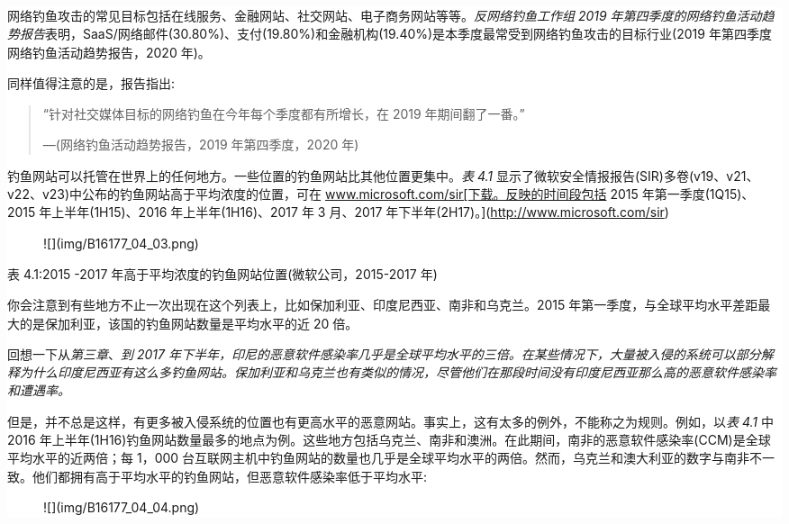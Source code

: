 网络钓鱼攻击的常见目标包括在线服务、金融网站、社交网站、电子商务网站等等。*反网络钓鱼工作组 2019 年第四季度的网络钓鱼活动趋势报告*表明，SaaS/网络邮件(30.80%)、支付(19.80%)和金融机构(19.40%)是本季度最常受到网络钓鱼攻击的目标行业(2019 年第四季度网络钓鱼活动趋势报告，2020 年)。

同样值得注意的是，报告指出:

> “针对社交媒体目标的网络钓鱼在今年每个季度都有所增长，在 2019 年期间翻了一番。”
> 
> —(网络钓鱼活动趋势报告，2019 年第四季度，2020 年)

钓鱼网站可以托管在世界上的任何地方。一些位置的钓鱼网站比其他位置更集中。*表 4.1* 显示了微软安全情报报告(SIR)多卷(v19、v21、v22、v23)中公布的钓鱼网站高于平均浓度的位置，可在 www.microsoft.com/sir[下载。反映的时间段包括 2015 年第一季度(1Q15)、2015 年上半年(1H15)、2016 年上半年(1H16)、2017 年 3 月、2017 年下半年(2H17)。](http://www.microsoft.com/sir)

<figure class="mediaobject">![](img/B16177_04_03.png)</figure>

表 4.1:2015 -2017 年高于平均浓度的钓鱼网站位置(微软公司，2015-2017 年)

你会注意到有些地方不止一次出现在这个列表上，比如保加利亚、印度尼西亚、南非和乌克兰。2015 年第一季度，与全球平均水平差距最大的是保加利亚，该国的钓鱼网站数量是平均水平的近 20 倍。

回想一下从*第三章*、*到 2017 年下半年，印尼的恶意软件感染率几乎是全球平均水平的三倍。在某些情况下，大量被入侵的系统可以部分解释为什么印度尼西亚有这么多钓鱼网站。保加利亚和乌克兰也有类似的情况，尽管他们在那段时间没有印度尼西亚那么高的恶意软件感染率和遭遇率。*

但是，并不总是这样，有更多被入侵系统的位置也有更高水平的恶意网站。事实上，这有太多的例外，不能称之为规则。例如，以*表 4.1* 中 2016 年上半年(1H16)钓鱼网站数量最多的地点为例。这些地方包括乌克兰、南非和澳洲。在此期间，南非的恶意软件感染率(CCM)是全球平均水平的近两倍；每 1，000 台互联网主机中钓鱼网站的数量也几乎是全球平均水平的两倍。然而，乌克兰和澳大利亚的数字与南非不一致。他们都拥有高于平均水平的钓鱼网站，但恶意软件感染率低于平均水平:

<figure class="mediaobject">![](img/B16177_04_04.png)</figure>
